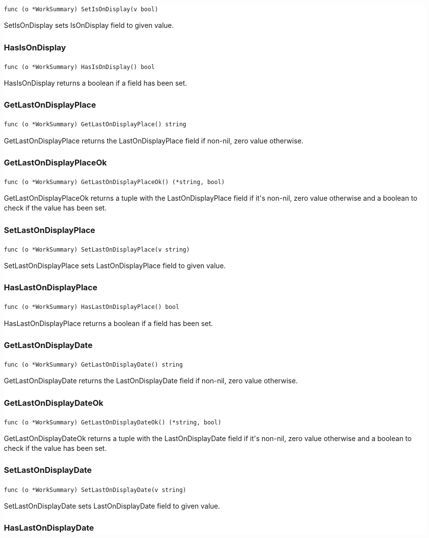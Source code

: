 `func (o *WorkSummary) SetIsOnDisplay(v bool)`

SetIsOnDisplay sets IsOnDisplay field to given value.

### HasIsOnDisplay

`func (o *WorkSummary) HasIsOnDisplay() bool`

HasIsOnDisplay returns a boolean if a field has been set.

### GetLastOnDisplayPlace

`func (o *WorkSummary) GetLastOnDisplayPlace() string`

GetLastOnDisplayPlace returns the LastOnDisplayPlace field if non-nil, zero value otherwise.

### GetLastOnDisplayPlaceOk

`func (o *WorkSummary) GetLastOnDisplayPlaceOk() (*string, bool)`

GetLastOnDisplayPlaceOk returns a tuple with the LastOnDisplayPlace field if it's non-nil, zero value otherwise
and a boolean to check if the value has been set.

### SetLastOnDisplayPlace

`func (o *WorkSummary) SetLastOnDisplayPlace(v string)`

SetLastOnDisplayPlace sets LastOnDisplayPlace field to given value.

### HasLastOnDisplayPlace

`func (o *WorkSummary) HasLastOnDisplayPlace() bool`

HasLastOnDisplayPlace returns a boolean if a field has been set.

### GetLastOnDisplayDate

`func (o *WorkSummary) GetLastOnDisplayDate() string`

GetLastOnDisplayDate returns the LastOnDisplayDate field if non-nil, zero value otherwise.

### GetLastOnDisplayDateOk

`func (o *WorkSummary) GetLastOnDisplayDateOk() (*string, bool)`

GetLastOnDisplayDateOk returns a tuple with the LastOnDisplayDate field if it's non-nil, zero value otherwise
and a boolean to check if the value has been set.

### SetLastOnDisplayDate

`func (o *WorkSummary) SetLastOnDisplayDate(v string)`

SetLastOnDisplayDate sets LastOnDisplayDate field to given value.

### HasLastOnDisplayDate

